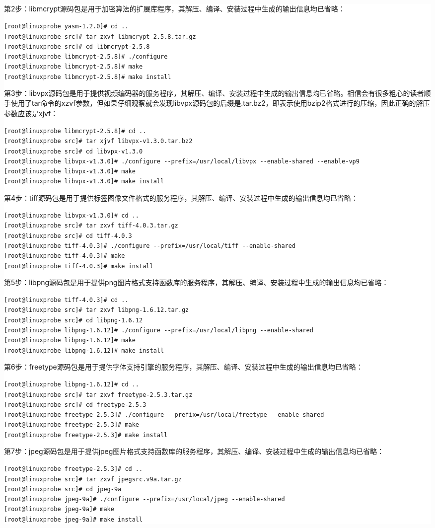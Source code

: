 第2步：libmcrypt源码包是用于加密算法的扩展库程序，其解压、编译、安装过程中生成的输出信息均已省略：

	[root@linuxprobe yasm-1.2.0]# cd ..
	[root@linuxprobe src]# tar zxvf libmcrypt-2.5.8.tar.gz
	[root@linuxprobe src]# cd libmcrypt-2.5.8
	[root@linuxprobe libmcrypt-2.5.8]# ./configure
	[root@linuxprobe libmcrypt-2.5.8]# make
	[root@linuxprobe libmcrypt-2.5.8]# make install

第3步：libvpx源码包是用于提供视频编码器的服务程序，其解压、编译、安装过程中生成的输出信息均已省略。相信会有很多粗心的读者顺手使用了tar命令的xzvf参数，但如果仔细观察就会发现libvpx源码包的后缀是.tar.bz2，即表示使用bzip2格式进行的压缩，因此正确的解压参数应该是xjvf：

	[root@linuxprobe libmcrypt-2.5.8]# cd ..
	[root@linuxprobe src]# tar xjvf libvpx-v1.3.0.tar.bz2
	[root@linuxprobe src]# cd libvpx-v1.3.0
	[root@linuxprobe libvpx-v1.3.0]# ./configure --prefix=/usr/local/libvpx --enable-shared --enable-vp9
	[root@linuxprobe libvpx-v1.3.0]# make
	[root@linuxprobe libvpx-v1.3.0]# make install

第4步：tiff源码包是用于提供标签图像文件格式的服务程序，其解压、编译、安装过程中生成的输出信息均已省略：

	[root@linuxprobe libvpx-v1.3.0]# cd ..
	[root@linuxprobe src]# tar zxvf tiff-4.0.3.tar.gz
	[root@linuxprobe src]# cd tiff-4.0.3
	[root@linuxprobe tiff-4.0.3]# ./configure --prefix=/usr/local/tiff --enable-shared
	[root@linuxprobe tiff-4.0.3]# make
	[root@linuxprobe tiff-4.0.3]# make install

第5步：libpng源码包是用于提供png图片格式支持函数库的服务程序，其解压、编译、安装过程中生成的输出信息均已省略：

	[root@linuxprobe tiff-4.0.3]# cd ..
	[root@linuxprobe src]# tar zxvf libpng-1.6.12.tar.gz
	[root@linuxprobe src]# cd libpng-1.6.12
	[root@linuxprobe libpng-1.6.12]# ./configure --prefix=/usr/local/libpng --enable-shared
	[root@linuxprobe libpng-1.6.12]# make
	[root@linuxprobe libpng-1.6.12]# make install

第6步：freetype源码包是用于提供字体支持引擎的服务程序，其解压、编译、安装过程中生成的输出信息均已省略：

	[root@linuxprobe libpng-1.6.12]# cd ..
	[root@linuxprobe src]# tar zxvf freetype-2.5.3.tar.gz
	[root@linuxprobe src]# cd freetype-2.5.3
	[root@linuxprobe freetype-2.5.3]# ./configure --prefix=/usr/local/freetype --enable-shared
	[root@linuxprobe freetype-2.5.3]# make
	[root@linuxprobe freetype-2.5.3]# make install

第7步：jpeg源码包是用于提供jpeg图片格式支持函数库的服务程序，其解压、编译、安装过程中生成的输出信息均已省略：

	[root@linuxprobe freetype-2.5.3]# cd ..
	[root@linuxprobe src]# tar zxvf jpegsrc.v9a.tar.gz
	[root@linuxprobe src]# cd jpeg-9a
	[root@linuxprobe jpeg-9a]# ./configure --prefix=/usr/local/jpeg --enable-shared
	[root@linuxprobe jpeg-9a]# make
	[root@linuxprobe jpeg-9a]# make install
